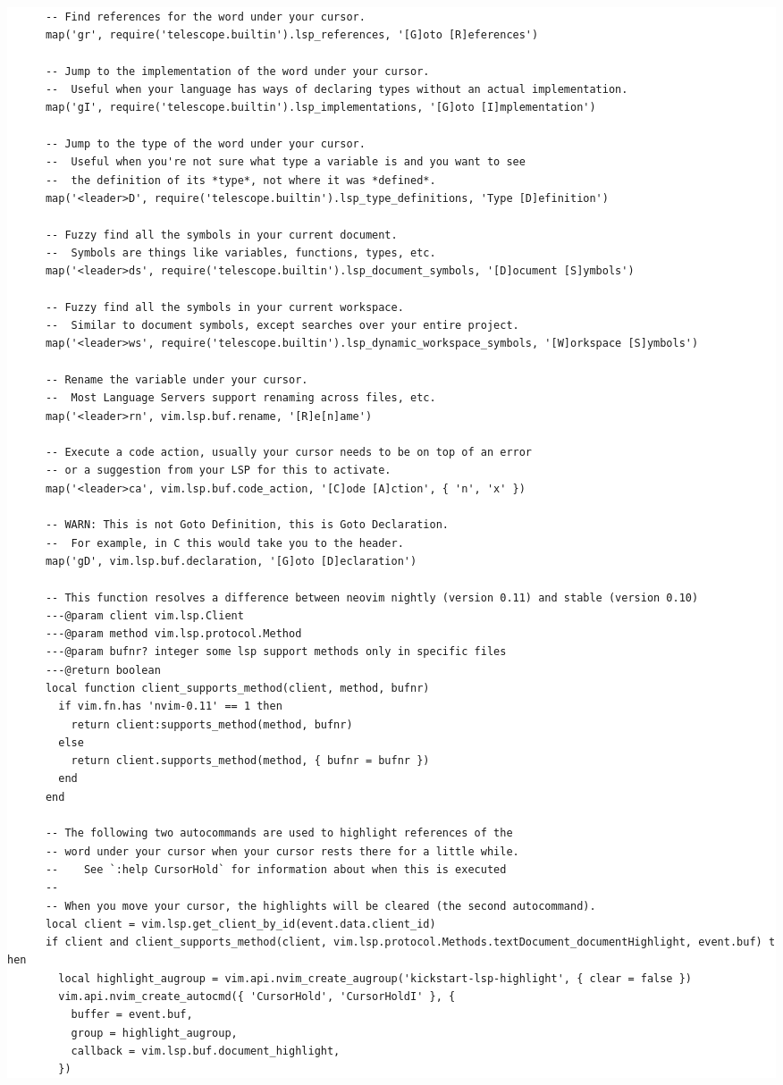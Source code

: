           -- Find references for the word under your cursor.
          map('gr', require('telescope.builtin').lsp_references, '[G]oto [R]eferences')

          -- Jump to the implementation of the word under your cursor.
          --  Useful when your language has ways of declaring types without an actual implementation.
          map('gI', require('telescope.builtin').lsp_implementations, '[G]oto [I]mplementation')

          -- Jump to the type of the word under your cursor.
          --  Useful when you're not sure what type a variable is and you want to see
          --  the definition of its *type*, not where it was *defined*.
          map('<leader>D', require('telescope.builtin').lsp_type_definitions, 'Type [D]efinition')

          -- Fuzzy find all the symbols in your current document.
          --  Symbols are things like variables, functions, types, etc.
          map('<leader>ds', require('telescope.builtin').lsp_document_symbols, '[D]ocument [S]ymbols')

          -- Fuzzy find all the symbols in your current workspace.
          --  Similar to document symbols, except searches over your entire project.
          map('<leader>ws', require('telescope.builtin').lsp_dynamic_workspace_symbols, '[W]orkspace [S]ymbols')

          -- Rename the variable under your cursor.
          --  Most Language Servers support renaming across files, etc.
          map('<leader>rn', vim.lsp.buf.rename, '[R]e[n]ame')

          -- Execute a code action, usually your cursor needs to be on top of an error
          -- or a suggestion from your LSP for this to activate.
          map('<leader>ca', vim.lsp.buf.code_action, '[C]ode [A]ction', { 'n', 'x' })

          -- WARN: This is not Goto Definition, this is Goto Declaration.
          --  For example, in C this would take you to the header.
          map('gD', vim.lsp.buf.declaration, '[G]oto [D]eclaration')

          -- This function resolves a difference between neovim nightly (version 0.11) and stable (version 0.10)
          ---@param client vim.lsp.Client
          ---@param method vim.lsp.protocol.Method
          ---@param bufnr? integer some lsp support methods only in specific files
          ---@return boolean
          local function client_supports_method(client, method, bufnr)
            if vim.fn.has 'nvim-0.11' == 1 then
              return client:supports_method(method, bufnr)
            else
              return client.supports_method(method, { bufnr = bufnr })
            end
          end

          -- The following two autocommands are used to highlight references of the
          -- word under your cursor when your cursor rests there for a little while.
          --    See `:help CursorHold` for information about when this is executed
          --
          -- When you move your cursor, the highlights will be cleared (the second autocommand).
          local client = vim.lsp.get_client_by_id(event.data.client_id)
          if client and client_supports_method(client, vim.lsp.protocol.Methods.textDocument_documentHighlight, event.buf) then
            local highlight_augroup = vim.api.nvim_create_augroup('kickstart-lsp-highlight', { clear = false })
            vim.api.nvim_create_autocmd({ 'CursorHold', 'CursorHoldI' }, {
              buffer = event.buf,
              group = highlight_augroup,
              callback = vim.lsp.buf.document_highlight,
            })
